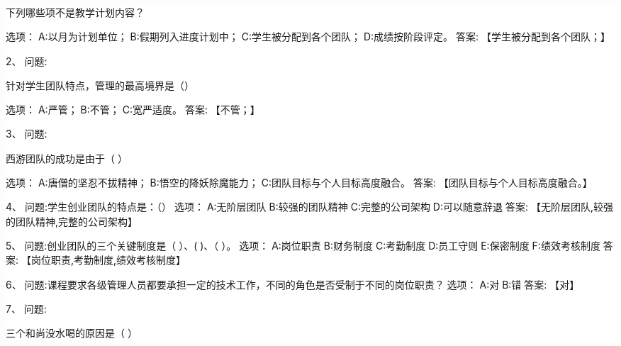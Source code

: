 下列哪些项不是教学计划内容？

选项：
A:以月为计划单位；
B:假期列入进度计划中；
C:学生被分配到各个团队；
D:成绩按阶段评定。
答案: 【学生被分配到各个团队；】

2、 问题:

针对学生团队特点，管理的最高境界是（）

选项：
A:严管；
B:不管；
C:宽严适度。
答案: 【不管；】

3、 问题:

西游团队的成功是由于（ ）

选项：
A:唐僧的坚忍不拔精神；
B:悟空的降妖除魔能力；
C:团队目标与个人目标高度融合。
答案: 【团队目标与个人目标高度融合。】

4、 问题:学生创业团队的特点是：（）
选项：
A:无阶层团队
B:较强的团队精神
C:完整的公司架构
D:可以随意辞退
答案: 【无阶层团队,较强的团队精神,完整的公司架构】

5、 问题:创业团队的三个关键制度是（ ）、(  )、（ ）。
选项：
A:岗位职责
B:财务制度
C:考勤制度
D:员工守则
E:保密制度
F:绩效考核制度
答案: 【岗位职责,考勤制度,绩效考核制度】

6、 问题:课程要求各级管理人员都要承担一定的技术工作，不同的角色是否受制于不同的岗位职责？
选项：
A:对
B:错
答案: 【对】

7、 问题:

三个和尚没水喝的原因是（  ）
